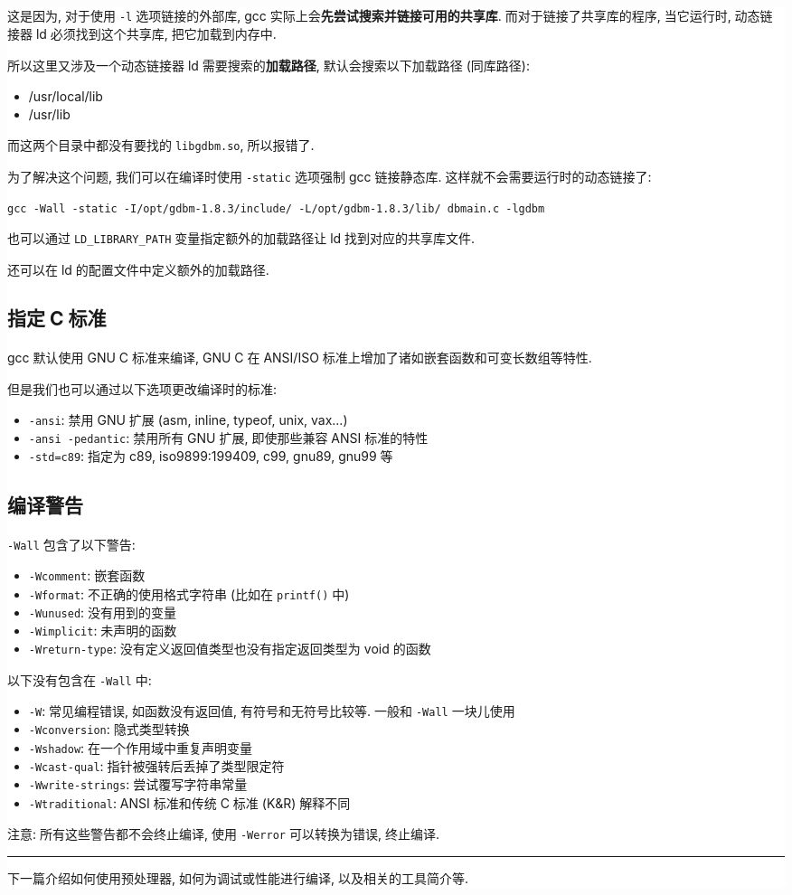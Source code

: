 这是因为, 对于使用 `-l` 选项链接的外部库, gcc 实际上会**先尝试搜索并链接可用的共享库**.
而对于链接了共享库的程序, 当它运行时, 动态链接器 ld 必须找到这个共享库, 把它加载到内存中.

所以这里又涉及一个动态链接器 ld 需要搜索的**加载路径**, 默认会搜索以下加载路径 (同库路径):
- /usr/local/lib
- /usr/lib

而这两个目录中都没有要找的 `libgdbm.so`, 所以报错了.

为了解决这个问题, 我们可以在编译时使用 `-static` 选项强制 gcc 链接静态库. 这样就不会需要运行时的动态链接了:

    gcc -Wall -static -I/opt/gdbm-1.8.3/include/ -L/opt/gdbm-1.8.3/lib/ dbmain.c -lgdbm

也可以通过 `LD_LIBRARY_PATH` 变量指定额外的加载路径让 ld 找到对应的共享库文件.

还可以在 ld 的配置文件中定义额外的加载路径.

## 指定 C 标准

gcc 默认使用 GNU C 标准来编译, GNU C 在 ANSI/ISO 标准上增加了诸如嵌套函数和可变长数组等特性.

但是我们也可以通过以下选项更改编译时的标准:
- `-ansi`: 禁用 GNU 扩展 (asm, inline, typeof, unix, vax...)
- `-ansi -pedantic`: 禁用所有 GNU 扩展, 即使那些兼容 ANSI 标准的特性
- `-std=c89`: 指定为 c89, iso9899:199409, c99, gnu89, gnu99 等

## 编译警告
<div id="warning"></div>

`-Wall` 包含了以下警告:

- `-Wcomment`: 嵌套函数
- `-Wformat`: 不正确的使用格式字符串 (比如在 `printf()` 中)
- `-Wunused`: 没有用到的变量
- `-Wimplicit`: 未声明的函数
- `-Wreturn-type`: 没有定义返回值类型也没有指定返回类型为 void 的函数

以下没有包含在 `-Wall` 中:

- `-W`: 常见编程错误, 如函数没有返回值, 有符号和无符号比较等. 一般和 `-Wall` 一块儿使用
- `-Wconversion`: 隐式类型转换
- `-Wshadow`: 在一个作用域中重复声明变量
- `-Wcast-qual`: 指针被强转后丢掉了类型限定符
- `-Wwrite-strings`: 尝试覆写字符串常量
- `-Wtraditional`: ANSI 标准和传统 C 标准 (K&R) 解释不同

注意: 所有这些警告都不会终止编译, 使用 `-Werror` 可以转换为错误, 终止编译.

---

下一篇介绍如何使用预处理器, 如何为调试或性能进行编译, 以及相关的工具简介等.


[warning]: #warning
